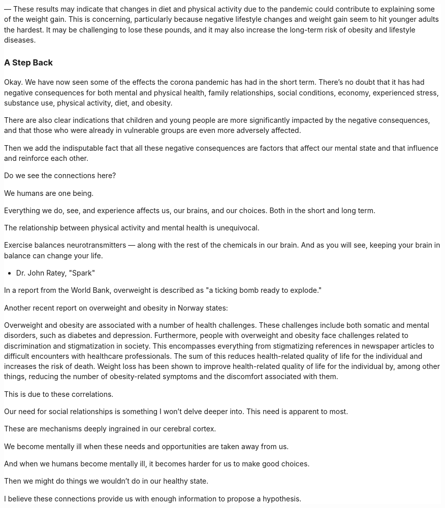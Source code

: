 — These results may indicate that changes in diet and physical activity due to the pandemic could contribute to explaining some of the weight gain. This is concerning, particularly because negative lifestyle changes and weight gain seem to hit younger adults the hardest. It may be challenging to lose these pounds, and it may also increase the long-term risk of obesity and lifestyle diseases.

### A Step Back

Okay. We have now seen some of the effects the corona pandemic has had in the short term. There’s no doubt that it has had negative consequences for both mental and physical health, family relationships, social conditions, economy, experienced stress, substance use, physical activity, diet, and obesity.

There are also clear indications that children and young people are more significantly impacted by the negative consequences, and that those who were already in vulnerable groups are even more adversely affected.

Then we add the indisputable fact that all these negative consequences are factors that affect our mental state and that influence and reinforce each other.

Do we see the connections here?

We humans are one being.

Everything we do, see, and experience affects us, our brains, and our choices. Both in the short and long term.

The relationship between physical activity and mental health is unequivocal.

Exercise balances neurotransmitters — along with the rest of the chemicals in our brain. And as you will see, keeping your brain in balance can change your life.
- Dr. John Ratey, "Spark"

In a report from the World Bank, overweight is described as "a ticking bomb ready to explode."

Another recent report on overweight and obesity in Norway states:

Overweight and obesity are associated with a number of health challenges. These challenges include both somatic and mental disorders, such as diabetes and depression. Furthermore, people with overweight and obesity face challenges related to discrimination and stigmatization in society. This encompasses everything from stigmatizing references in newspaper articles to difficult encounters with healthcare professionals. The sum of this reduces health-related quality of life for the individual and increases the risk of death. Weight loss has been shown to improve health-related quality of life for the individual by, among other things, reducing the number of obesity-related symptoms and the discomfort associated with them.

This is due to these correlations.

Our need for social relationships is something I won’t delve deeper into. This need is apparent to most.

These are mechanisms deeply ingrained in our cerebral cortex.

We become mentally ill when these needs and opportunities are taken away from us.

And when we humans become mentally ill, it becomes harder for us to make good choices.

Then we might do things we wouldn’t do in our healthy state.

I believe these connections provide us with enough information to propose a hypothesis.
